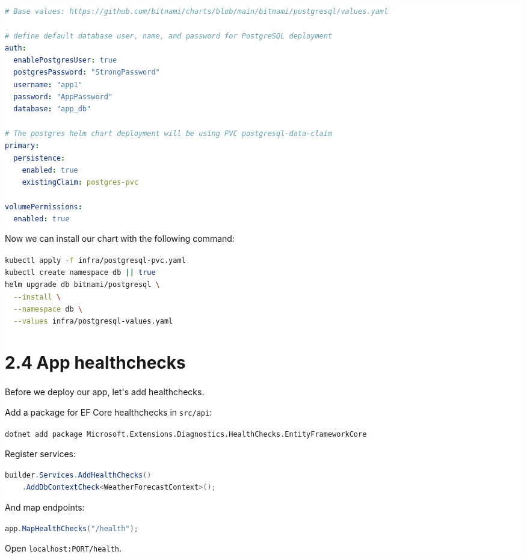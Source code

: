 ```yaml
# Base values: https://github.com/bitnami/charts/blob/main/bitnami/postgresql/values.yaml

# define default database user, name, and password for PostgreSQL deployment
auth:
  enablePostgresUser: true
  postgresPassword: "StrongPassword"
  username: "app1"
  password: "AppPassword"
  database: "app_db"

# The postgres helm chart deployment will be using PVC postgresql-data-claim
primary:
  persistence:
    enabled: true
    existingClaim: postgres-pvc

volumePermissions:
  enabled: true
```

Now we can install our chart with the following command:

```sh
kubectl apply -f infra/postgresql-pvc.yaml
kubectl create namespace db || true
helm upgrade db bitnami/postgresql \
  --install \
  --namespace db \
  --values infra/postgresql-values.yaml
```

# 2.4 App healthchecks

Before we deploy our app, let's add healthchecks.

Add a package for EF Core healthchecks in `src/api`:

```sh
dotnet add package Microsoft.Extensions.Diagnostics.HealthChecks.EntityFrameworkCore
```

Register services:

```csharp
builder.Services.AddHealthChecks()
    .AddDbContextCheck<WeatherForecastContext>();
```

And map endpoints:

```csharp
app.MapHealthChecks("/health");
```

Open `localhost:PORT/health`.

